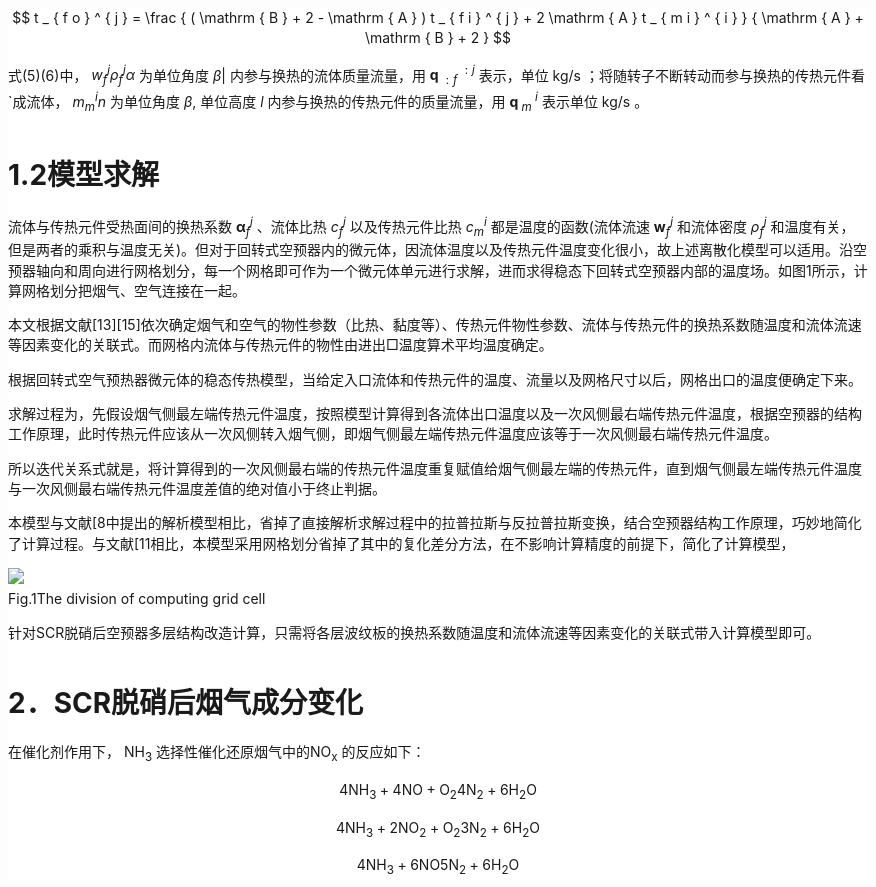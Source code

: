 $$
t _ { f o } ^ { j } = \frac { ( \mathrm { B } + 2 - \mathrm { A } ) t _ { f i } ^ { j } + 2 \mathrm { A } t _ { m i } ^ { i } } { \mathrm { A } + \mathrm { B } + 2 }
$$

式(5)(6)中， $w _ { f } ^ { j } \rho _ { f } ^ { j } \alpha$ 为单位角度 $\beta |$ 内参与换热的流体质量流量，用 $\boldsymbol { q } _ { \ : f } ^ { \ : j }$ 表示，单位 $\mathrm { k g / s }$ ；将随转子不断转动而参与换热的传热元件看\`成流体， $m _ { m } ^ { i } n$ 为单位角度 $\beta ,$ 单位高度 $l$ 内参与换热的传热元件的质量流量，用 $\boldsymbol { q } _ { \ m } ^ { \ i }$ 表示单位 $\mathrm { k g / s }$ 。

# 1.2模型求解

流体与传热元件受热面间的换热系数 $\boldsymbol { \alpha } _ { f } ^ { j }$ 、流体比热 $c _ { f } ^ { j }$ 以及传热元件比热 $c _ { m } ^ { i }$ 都是温度的函数(流体流速 $\boldsymbol { w } _ { f } ^ { j }$ 和流体密度 $\rho _ { f } ^ { j }$ 和温度有关，但是两者的乘积与温度无关)。但对于回转式空预器内的微元体，因流体温度以及传热元件温度变化很小，故上述离散化模型可以适用。沿空预器轴向和周向进行网格划分，每一个网格即可作为一个微元体单元进行求解，进而求得稳态下回转式空预器内部的温度场。如图1所示，计算网格划分把烟气、空气连接在一起。

本文根据文献[13][15]依次确定烟气和空气的物性参数（比热、黏度等）、传热元件物性参数、流体与传热元件的换热系数随温度和流体流速等因素变化的关联式。而网格内流体与传热元件的物性由进出□温度算术平均温度确定。

根据回转式空气预热器微元体的稳态传热模型，当给定入口流体和传热元件的温度、流量以及网格尺寸以后，网格出口的温度便确定下来。

求解过程为，先假设烟气侧最左端传热元件温度，按照模型计算得到各流体出口温度以及一次风侧最右端传热元件温度，根据空预器的结构工作原理，此时传热元件应该从一次风侧转入烟气侧，即烟气侧最左端传热元件温度应该等于一次风侧最右端传热元件温度。

所以迭代关系式就是，将计算得到的一次风侧最右端的传热元件温度重复赋值给烟气侧最左端的传热元件，直到烟气侧最左端传热元件温度与一次风侧最右端传热元件温度差值的绝对值小于终止判据。

本模型与文献[8中提出的解析模型相比，省掉了直接解析求解过程中的拉普拉斯与反拉普拉斯变换，结合空预器结构工作原理，巧妙地简化了计算过程。与文献[11相比，本模型采用网格划分省掉了其中的复化差分方法，在不影响计算精度的前提下，简化了计算模型，

![](images/d9310eaa6ed214837af927ebc8e246a0cd90c66adce7745d927ef1724196111b.jpg)  
Fig.1The division of computing grid cell

针对SCR脱硝后空预器多层结构改造计算，只需将各层波纹板的换热系数随温度和流体流速等因素变化的关联式带入计算模型即可。

# 2．SCR脱硝后烟气成分变化

在催化剂作用下， $\mathrm { N H } _ { 3 }$ 选择性催化还原烟气中的$\mathsf { N O } _ { \mathrm { x } }$ 的反应如下：

$$
4 \mathrm { N H } _ { 3 } + 4 \mathrm { N O } + \mathrm { O } _ { 2 }  4 \mathrm { N } _ { 2 } + 6 \mathrm { H } _ { 2 } \mathrm { O }
$$

$$
4 \mathrm { N H } _ { 3 } + 2 \mathrm { N O } _ { 2 } + \mathrm { O } _ { 2 }  3 \mathrm { N } _ { 2 } + 6 \mathrm { H } _ { 2 } \mathrm { O }
$$

$$
4 \mathrm { N H } _ { 3 } + 6 \mathrm { N O }  5 \mathrm { N } _ { 2 } + 6 \mathrm { H } _ { 2 } \mathrm { O }
$$
